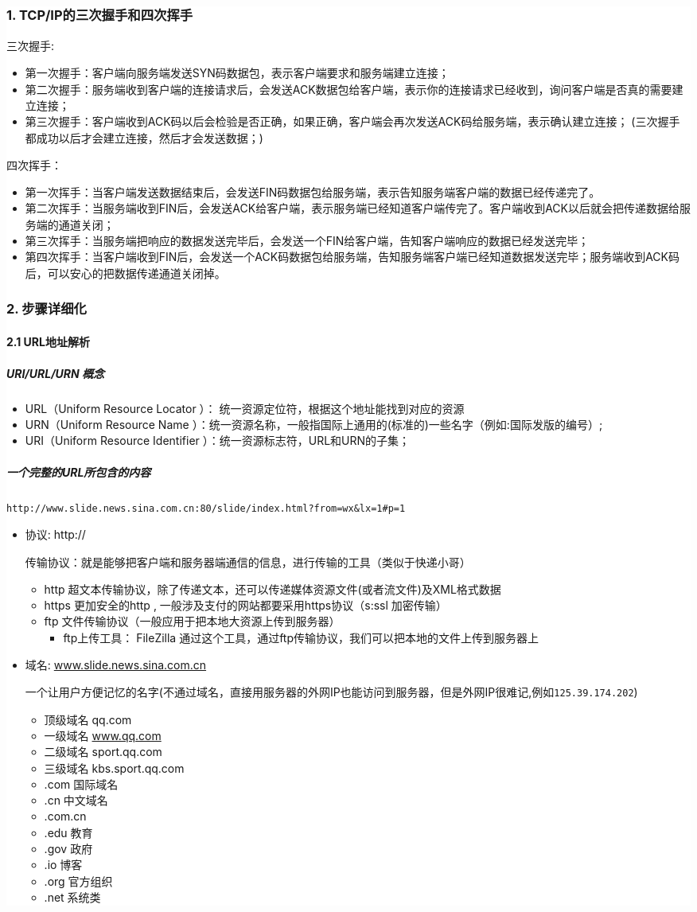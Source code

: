### 1. TCP/IP的三次握手和四次挥手

三次握手:

* 第一次握手：客户端向服务端发送SYN码数据包，表示客户端要求和服务端建立连接；
* 第二次握手：服务端收到客户端的连接请求后，会发送ACK数据包给客户端，表示你的连接请求已经收到，询问客户端是否真的需要建立连接；
* 第三次握手：客户端收到ACK码以后会检验是否正确，如果正确，客户端会再次发送ACK码给服务端，表示确认建立连接； (三次握手都成功以后才会建立连接，然后才会发送数据；)

四次挥手：

* 第一次挥手：当客户端发送数据结束后，会发送FIN码数据包给服务端，表示告知服务端客户端的数据已经传递完了。
* 第二次挥手：当服务端收到FIN后，会发送ACK给客户端，表示服务端已经知道客户端传完了。客户端收到ACK以后就会把传递数据给服务端的通道关闭；
* 第三次挥手：当服务端把响应的数据发送完毕后，会发送一个FIN给客户端，告知客户端响应的数据已经发送完毕；
* 第四次挥手：当客户端收到FIN后，会发送一个ACK码数据包给服务端，告知服务端客户端已经知道数据发送完毕；服务端收到ACK码后，可以安心的把数据传递通道关闭掉。

### 2. 步骤详细化

#### 2.1 URL地址解析


##### URI/URL/URN 概念


* URL（Uniform Resource Locator ）： 统一资源定位符，根据这个地址能找到对应的资源 
* URN（Uniform Resource Name ）：统一资源名称，一般指国际上通用的(标准的)一些名字（例如:国际发版的编号）;
* URI（Uniform Resource Identifier ）：统一资源标志符，URL和URN的子集；


##### 一个完整的URL所包含的内容

`http://www.slide.news.sina.com.cn:80/slide/index.html?from=wx&lx=1#p=1`



* 协议: http://

    传输协议：就是能够把客户端和服务器端通信的信息，进行传输的工具（类似于快递小哥）

    * http 超文本传输协议，除了传递文本，还可以传递媒体资源文件(或者流文件)及XML格式数据
    * https 更加安全的http , 一般涉及支付的网站都要采用https协议（s:ssl 加密传输）
    * ftp 文件传输协议（一般应用于把本地大资源上传到服务器）
      * ftp上传工具： FileZilla 通过这个工具，通过ftp传输协议，我们可以把本地的文件上传到服务器上
      
* 域名: www.slide.news.sina.com.cn

    一个让用户方便记忆的名字(不通过域名，直接用服务器的外网IP也能访问到服务器，但是外网IP很难记,例如`125.39.174.202`)

    * 顶级域名 qq.com
    * 一级域名 www.qq.com
    * 二级域名 sport.qq.com
    * 三级域名  kbs.sport.qq.com
    * .com 国际域名
    * .cn 中文域名
    * .com.cn
    * .edu 教育
    * .gov  政府
    * .io 博客
    * .org  官方组织
    * .net  系统类
